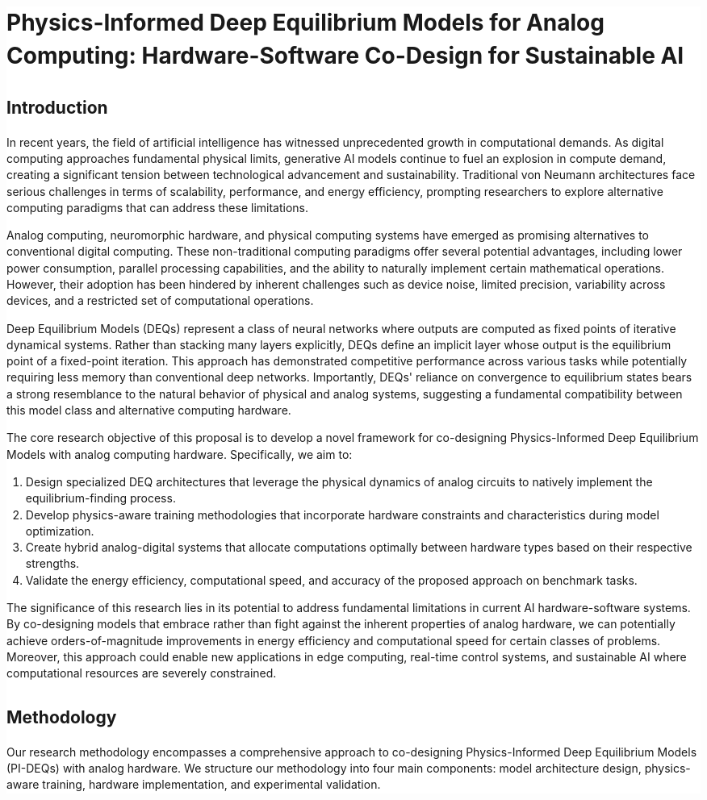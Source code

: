 # Physics-Informed Deep Equilibrium Models for Analog Computing: Hardware-Software Co-Design for Sustainable AI

## Introduction

In recent years, the field of artificial intelligence has witnessed unprecedented growth in computational demands. As digital computing approaches fundamental physical limits, generative AI models continue to fuel an explosion in compute demand, creating a significant tension between technological advancement and sustainability. Traditional von Neumann architectures face serious challenges in terms of scalability, performance, and energy efficiency, prompting researchers to explore alternative computing paradigms that can address these limitations.

Analog computing, neuromorphic hardware, and physical computing systems have emerged as promising alternatives to conventional digital computing. These non-traditional computing paradigms offer several potential advantages, including lower power consumption, parallel processing capabilities, and the ability to naturally implement certain mathematical operations. However, their adoption has been hindered by inherent challenges such as device noise, limited precision, variability across devices, and a restricted set of computational operations.

Deep Equilibrium Models (DEQs) represent a class of neural networks where outputs are computed as fixed points of iterative dynamical systems. Rather than stacking many layers explicitly, DEQs define an implicit layer whose output is the equilibrium point of a fixed-point iteration. This approach has demonstrated competitive performance across various tasks while potentially requiring less memory than conventional deep networks. Importantly, DEQs' reliance on convergence to equilibrium states bears a strong resemblance to the natural behavior of physical and analog systems, suggesting a fundamental compatibility between this model class and alternative computing hardware.

The core research objective of this proposal is to develop a novel framework for co-designing Physics-Informed Deep Equilibrium Models with analog computing hardware. Specifically, we aim to:

1. Design specialized DEQ architectures that leverage the physical dynamics of analog circuits to natively implement the equilibrium-finding process.
2. Develop physics-aware training methodologies that incorporate hardware constraints and characteristics during model optimization.
3. Create hybrid analog-digital systems that allocate computations optimally between hardware types based on their respective strengths.
4. Validate the energy efficiency, computational speed, and accuracy of the proposed approach on benchmark tasks.

The significance of this research lies in its potential to address fundamental limitations in current AI hardware-software systems. By co-designing models that embrace rather than fight against the inherent properties of analog hardware, we can potentially achieve orders-of-magnitude improvements in energy efficiency and computational speed for certain classes of problems. Moreover, this approach could enable new applications in edge computing, real-time control systems, and sustainable AI where computational resources are severely constrained.

## Methodology

Our research methodology encompasses a comprehensive approach to co-designing Physics-Informed Deep Equilibrium Models (PI-DEQs) with analog hardware. We structure our methodology into four main components: model architecture design, physics-aware training, hardware implementation, and experimental validation.
